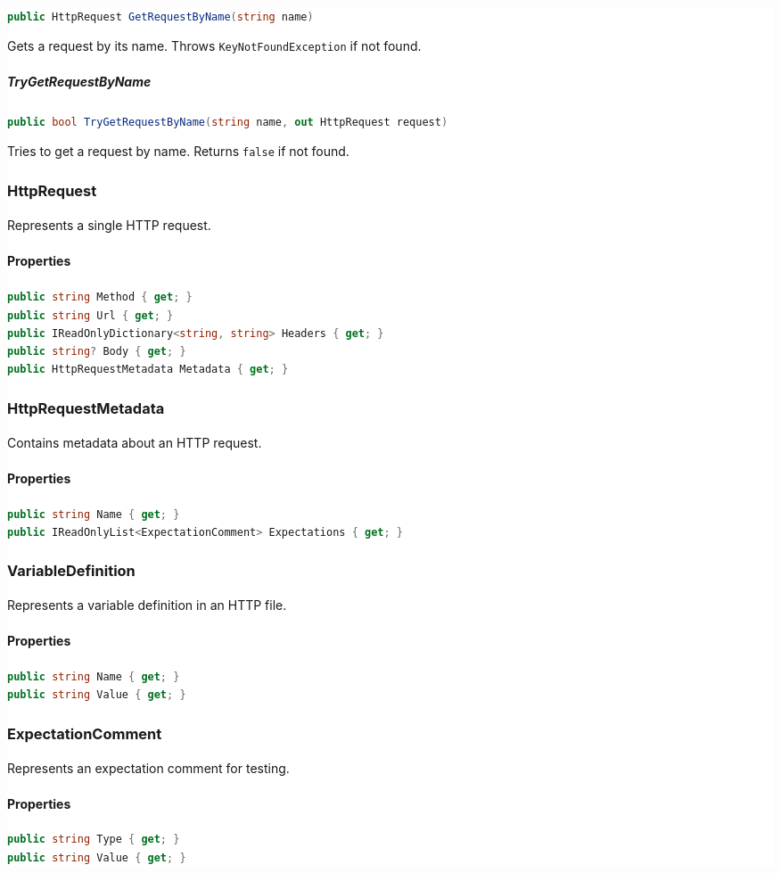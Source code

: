 ```csharp
public HttpRequest GetRequestByName(string name)
```

Gets a request by its name. Throws `KeyNotFoundException` if not found.

##### TryGetRequestByName

```csharp
public bool TryGetRequestByName(string name, out HttpRequest request)
```

Tries to get a request by name. Returns `false` if not found.

### HttpRequest

Represents a single HTTP request.

#### Properties

```csharp
public string Method { get; }
public string Url { get; }
public IReadOnlyDictionary<string, string> Headers { get; }
public string? Body { get; }
public HttpRequestMetadata Metadata { get; }
```

### HttpRequestMetadata

Contains metadata about an HTTP request.

#### Properties

```csharp
public string Name { get; }
public IReadOnlyList<ExpectationComment> Expectations { get; }
```

### VariableDefinition

Represents a variable definition in an HTTP file.

#### Properties

```csharp
public string Name { get; }
public string Value { get; }
```

### ExpectationComment

Represents an expectation comment for testing.

#### Properties

```csharp
public string Type { get; }
public string Value { get; }
```

